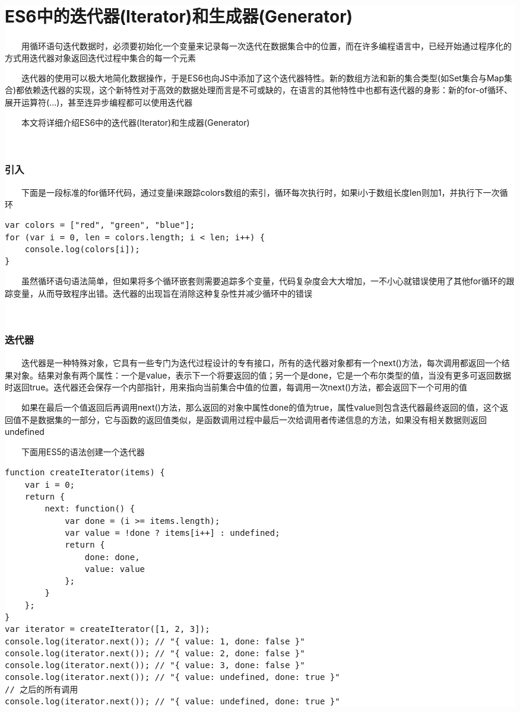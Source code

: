 # ES6中的迭代器(Iterator)和生成器(Generator)

&emsp;&emsp;用循环语句迭代数据时，必须要初始化一个变量来记录每一次迭代在数据集合中的位置，而在许多编程语言中，已经开始通过程序化的方式用迭代器对象返回迭代过程中集合的每一个元素

&emsp;&emsp;迭代器的使用可以极大地简化数据操作，于是ES6也向JS中添加了这个迭代器特性。新的数组方法和新的集合类型(如Set集合与Map集合)都依赖迭代器的实现，这个新特性对于高效的数据处理而言是不可或缺的，在语言的其他特性中也都有迭代器的身影：新的for-of循环、展开运算符(...)，甚至连异步编程都可以使用迭代器

&emsp;&emsp;本文将详细介绍ES6中的迭代器(Iterator)和生成器(Generator)

&nbsp;

### 引入

&emsp;&emsp;下面是一段标准的for循环代码，通过变量i来跟踪colors数组的索引，循环每次执行时，如果i小于数组长度len则加1，并执行下一次循环

<div>
<pre>var colors = ["red", "green", "blue"];
for (var i = 0, len = colors.length; i &lt; len; i++) {
    console.log(colors[i]);
}</pre>
</div>

&emsp;&emsp;虽然循环语句语法简单，但如果将多个循环嵌套则需要追踪多个变量，代码复杂度会大大增加，一不小心就错误使用了其他for循环的跟踪变量，从而导致程序出错。迭代器的出现旨在消除这种复杂性并减少循环中的错误

&nbsp;

### 迭代器

&emsp;&emsp;迭代器是一种特殊对象，它具有一些专门为迭代过程设计的专有接口，所有的迭代器对象都有一个next()方法，每次调用都返回一个结果对象。结果对象有两个属性：一个是value，表示下一个将要返回的值；另一个是done，它是一个布尔类型的值，当没有更多可返回数据时返回true。迭代器还会保存一个内部指针，用来指向当前集合中值的位置，每调用一次next()方法，都会返回下一个可用的值

&emsp;&emsp;如果在最后一个值返回后再调用next()方法，那么返回的对象中属性done的值为true，属性value则包含迭代器最终返回的值，这个返回值不是数据集的一部分，它与函数的返回值类似，是函数调用过程中最后一次给调用者传递信息的方法，如果没有相关数据则返回undefined

&emsp;&emsp;下面用ES5的语法创建一个迭代器

<div>
<pre>function createIterator(items) {
    var i = 0;
    return {
        next: function() {
            var done = (i &gt;= items.length);
            var value = !done ? items[i++] : undefined;
            return {
                done: done,
                value: value
            };
        }
    };
}
var iterator = createIterator([1, 2, 3]);
console.log(iterator.next()); // "{ value: 1, done: false }"
console.log(iterator.next()); // "{ value: 2, done: false }"
console.log(iterator.next()); // "{ value: 3, done: false }"
console.log(iterator.next()); // "{ value: undefined, done: true }"
// 之后的所有调用
console.log(iterator.next()); // "{ value: undefined, done: true }"</pre>
</div>
